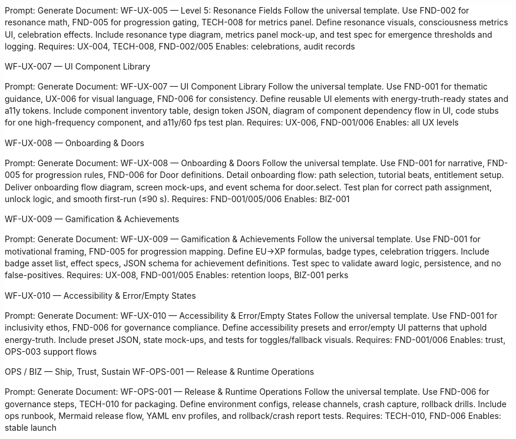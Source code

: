 Prompt:
Generate Document: WF-UX-005 — Level 5: Resonance Fields
Follow the universal template. Use FND-002 for resonance math, FND-005 for progression gating, TECH-008 for metrics panel. Define resonance visuals, consciousness metrics UI, celebration effects. Include resonance type diagram, metrics panel mock-up, and test spec for emergence thresholds and logging.
Requires: UX-004, TECH-008, FND-002/005
Enables: celebrations, audit records

WF-UX-007 — UI Component Library

Prompt:
Generate Document: WF-UX-007 — UI Component Library
Follow the universal template. Use FND-001 for thematic guidance, UX-006 for visual language, FND-006 for consistency. Define reusable UI elements with energy-truth-ready states and a11y tokens. Include component inventory table, design token JSON, diagram of component dependency flow in UI, code stubs for one high-frequency component, and a11y/60 fps test plan.
Requires: UX-006, FND-001/006
Enables: all UX levels

WF-UX-008 — Onboarding & Doors

Prompt:
Generate Document: WF-UX-008 — Onboarding & Doors
Follow the universal template. Use FND-001 for narrative, FND-005 for progression rules, FND-006 for Door definitions. Detail onboarding flow: path selection, tutorial beats, entitlement setup. Deliver onboarding flow diagram, screen mock-ups, and event schema for door.select. Test plan for correct path assignment, unlock logic, and smooth first-run (≤90 s).
Requires: FND-001/005/006
Enables: BIZ-001

WF-UX-009 — Gamification & Achievements

Prompt:
Generate Document: WF-UX-009 — Gamification & Achievements
Follow the universal template. Use FND-001 for motivational framing, FND-005 for progression mapping. Define EU→XP formulas, badge types, celebration triggers. Include badge asset list, effect specs, JSON schema for achievement definitions. Test spec to validate award logic, persistence, and no false-positives.
Requires: UX-008, FND-001/005
Enables: retention loops, BIZ-001 perks

WF-UX-010 — Accessibility & Error/Empty States

Prompt:
Generate Document: WF-UX-010 — Accessibility & Error/Empty States
Follow the universal template. Use FND-001 for inclusivity ethos, FND-006 for governance compliance. Define accessibility presets and error/empty UI patterns that uphold energy-truth. Include preset JSON, state mock-ups, and tests for toggles/fallback visuals.
Requires: FND-001/006
Enables: trust, OPS-003 support flows

OPS / BIZ — Ship, Trust, Sustain
WF-OPS-001 — Release & Runtime Operations

Prompt:
Generate Document: WF-OPS-001 — Release & Runtime Operations
Follow the universal template. Use FND-006 for governance steps, TECH-010 for packaging. Define environment configs, release channels, crash capture, rollback drills. Include ops runbook, Mermaid release flow, YAML env profiles, and rollback/crash report tests.
Requires: TECH-010, FND-006
Enables: stable launch
